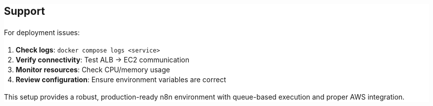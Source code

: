## Support

For deployment issues:
1. **Check logs**: `docker compose logs <service>`
2. **Verify connectivity**: Test ALB → EC2 communication
3. **Monitor resources**: Check CPU/memory usage
4. **Review configuration**: Ensure environment variables are correct

This setup provides a robust, production-ready n8n environment with queue-based execution and proper AWS integration.